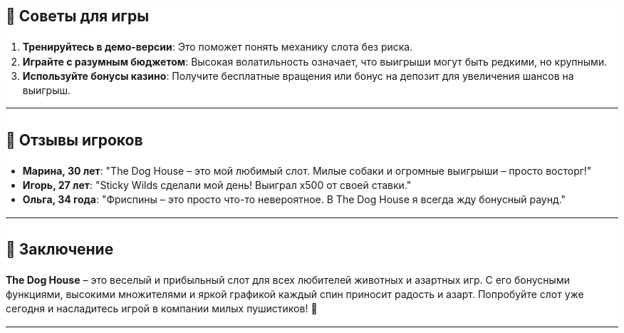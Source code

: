 
## 🤑 Советы для игры

1. **Тренируйтесь в демо-версии**: Это поможет понять механику слота без риска.  
2. **Играйте с разумным бюджетом**: Высокая волатильность означает, что выигрыши могут быть редкими, но крупными.  
3. **Используйте бонусы казино**: Получите бесплатные вращения или бонус на депозит для увеличения шансов на выигрыш.  

---

## 💬 Отзывы игроков

- **Марина, 30 лет**: "The Dog House – это мой любимый слот. Милые собаки и огромные выигрыши – просто восторг!"  
- **Игорь, 27 лет**: "Sticky Wilds сделали мой день! Выиграл x500 от своей ставки."  
- **Ольга, 34 года**: "Фриспины – это просто что-то невероятное. В The Dog House я всегда жду бонусный раунд."  

---

## 🌟 Заключение

**The Dog House** – это веселый и прибыльный слот для всех любителей животных и азартных игр. С его бонусными функциями, высокими множителями и яркой графикой каждый спин приносит радость и азарт. Попробуйте слот уже сегодня и насладитесь игрой в компании милых пушистиков! 🐾

---

